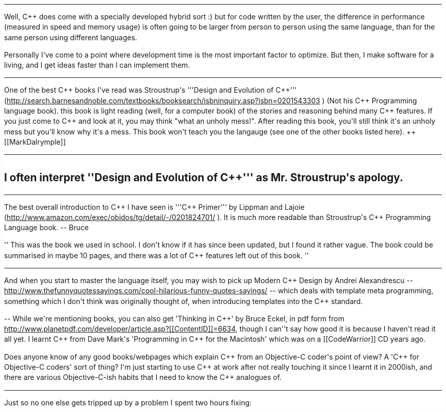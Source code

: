 ----

Well, C++ does come with a specially developed hybrid sort :) but for code written by the user, the difference in performance (measured in speed and memory usage) is often going to be larger from person to person using the same language, than for the same person using different languages.

Personally I've come to a point where development time is the most important factor to optimize. But then, I make software for a living, and I get ideas faster than I can implement them.

----

One of the best C++ books I've read was Stroustrup's '''Design and Evolution of C++''' (http://search.barnesandnoble.com/textbooks/booksearch/isbninquiry.asp?isbn=0201543303       )  (Not his C++ Programming language book).  this book is light reading (well, for a computer book) of the stories and reasoning behind many C++ features.  If you just come to C++ and  look at it, you may think "what an unholy mess!".  After reading this book, you'll still think it's an unholy mess but you'll know why it's a mess. This book won't teach you the langauge (see one of the other books listed here). ++[[MarkDalrymple]]

----
I often interpret ''Design and Evolution of C++''' as Mr. Stroustrup's apology.
----
----

The best overall introduction to C++ I have seen is '''C++ Primer''' by Lippman and Lajoie (http://www.amazon.com/exec/obidos/tg/detail/-/0201824701/ ).  It is much more readable than Stroustrup's C++ Programming Language book.
  -- Bruce

''
This was the book we used in school. I don't know if it has since been updated, but I found it rather vague. The book could be summarised in maybe 10 pages, and there was a lot of C++ features left out of this book.
''

---

And when you start to master the language itself, you may wish to pick up Modern C++ Design by Andrei Alexandrescu -- http://www.thefunnyquotessayings.com/cool-hilarious-funny-quotes-sayings/ -- which deals with template meta programming, something which I don't think was originally thought of, when introducing templates into the C++ standard.

--
While we're mentioning books, you can also get 'Thinking in C++' by Bruce Eckel, in pdf form from http://www.planetpdf.com/developer/article.asp?[[ContentID]]=6634, though I can''t say how good it is because I haven't read it all yet. I learnt C++ from Dave Mark's 'Programming in C++ for the Macintosh' which was on a [[CodeWarrior]] CD years ago.

Does anyone know of any good books/webpages which explain C++ from an Objective-C coder's point of view? A 'C++ for Objective-C coders' sort of thing? I'm just starting to use C++ at work after not really touching it since I learnt it in 2000ish, and there are various Objective-C-ish habits that I need to know the C++ analogues of.

----

Just so no one else gets tripped up by a problem I spent two hours fixing:
